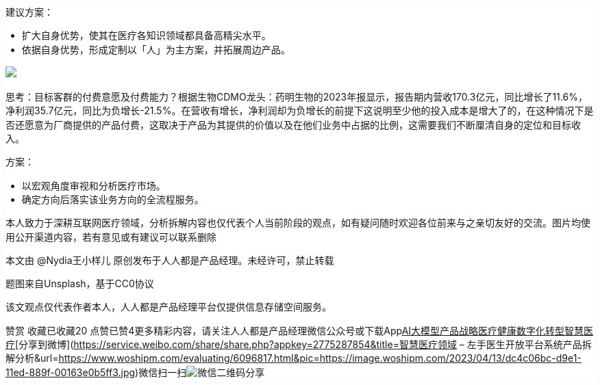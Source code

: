建议方案：

*   扩大自身优势，使其在医疗各知识领域都具备高精尖水平。
*   依据自身优势，形成定制以「人」为主方案，并拓展周边产品。

![](https://image.woshipm.com/2024/08/11/899e2612-57b6-11ef-9f36-00163e0b5ff3.jpg)

思考：目标客群的付费意愿及付费能力？根据生物CDMO龙头：药明生物的2023年报显示，报告期内营收170.3亿元，同比增长了11.6%，净利润35.7亿元，同比为负增长-21.5%。在营收有增长，净利润却为负增长的前提下这说明至少他的投入成本是增大了的，在这种情况下是否还愿意为厂商提供的产品付费，这取决于产品为其提供的价值以及在他们业务中占据的比例，这需要我们不断厘清自身的定位和目标收入。

方案：

*   以宏观角度审视和分析医疗市场。
*   确定方向后落实该业务方向的全流程服务。

本人致力于深耕互联网医疗领域，分析拆解内容也仅代表个人当前阶段的观点，如有疑问随时欢迎各位前来与之亲切友好的交流。图片均使用公开渠道内容，若有意见或有建议可以联系删除

本文由 @Nydia王小样儿 原创发布于人人都是产品经理。未经许可，禁止转载

题图来自Unsplash，基于CC0协议

该文观点仅代表作者本人，人人都是产品经理平台仅提供信息存储空间服务。

赞赏 收藏已收藏20 点赞已赞4更多精彩内容，请关注人人都是产品经理微信公众号或下载App[AI大模型](https://www.woshipm.com/tag/ai%e5%a4%a7%e6%a8%a1%e5%9e%8b)[产品战略](https://www.woshipm.com/tag/%e4%ba%a7%e5%93%81%e6%88%98%e7%95%a5)[医疗健康](https://www.woshipm.com/tag/%e5%8c%bb%e7%96%97%e5%81%a5%e5%ba%b7)[数字化转型](https://www.woshipm.com/tag/%e6%95%b0%e5%ad%97%e5%8c%96%e8%bd%ac%e5%9e%8b)[智慧医疗](https://www.woshipm.com/tag/%e6%99%ba%e6%85%a7%e5%8c%bb%e7%96%97)[分享到微博](https://service.weibo.com/share/share.php?appkey=2775287854&title=智慧医疗领域 – 左手医生开放平台系统产品拆解分析&url=https://www.woshipm.com/evaluating/6096817.html&pic=https://image.woshipm.com/2023/04/13/dc4c06bc-d9e1-11ed-889f-00163e0b5ff3.jpg)微信扫一扫![微信二维码](https://api.pwmqr.com/qrcode/create/?url=https://www.woshipm.com/evaluating/6096817.html)分享